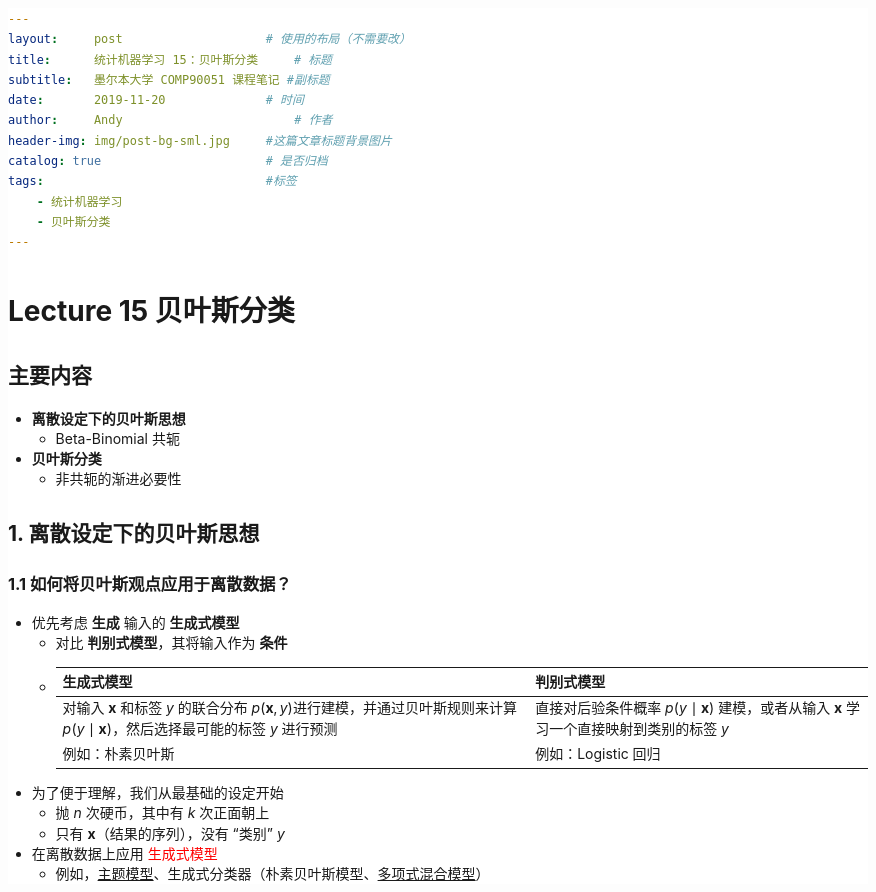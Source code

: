 ```yaml
---
layout:     post   				    # 使用的布局（不需要改）
title:      统计机器学习 15：贝叶斯分类   	# 标题 
subtitle:   墨尔本大学 COMP90051 课程笔记 #副标题
date:       2019-11-20 				# 时间
author:     Andy 						# 作者
header-img: img/post-bg-sml.jpg 	#这篇文章标题背景图片
catalog: true 						# 是否归档
tags:								#标签
    - 统计机器学习
    - 贝叶斯分类
---
```



<script src="https://cdn.mathjax.org/mathjax/latest/MathJax.js?config=TeX-AMS-MML_HTMLorMML" type="text/javascript"></script>
<script type="text/x-mathjax-config">
  MathJax.Hub.Config({
    tex2jax: {
      skipTags: ['script', 'noscript', 'style', 'textarea', 'pre'],
      inlineMath: [['$','$']]
    }
  });
</script>

# Lecture 15 贝叶斯分类
## 主要内容
* **离散设定下的贝叶斯思想**
  * Beta-Binomial 共轭
* **贝叶斯分类**
  * 非共轭的渐进必要性

## 1. 离散设定下的贝叶斯思想
###  1.1 如何将贝叶斯观点应用于离散数据？
* 优先考虑 **生成** 输入的 **生成式模型**
  * 对比 **判别式模型**，其将输入作为 **条件**
  * 
    |生成式模型|判别式模型|
    |---|---|
    |对输入 $\boldsymbol x$ 和标签 $y$ 的联合分布 $p(\boldsymbol x,y)$进行建模，并通过贝叶斯规则来计算 $p(y\mid \boldsymbol x)$，然后选择最可能的标签 $y$ 进行预测 | 直接对后验条件概率 $p(y\mid \boldsymbol x)$ 建模，或者从输入 $\boldsymbol x$ 学习一个直接映射到类别的标签 $y$|
    |例如：朴素贝叶斯|例如：Logistic 回归|
* 为了便于理解，我们从最基础的设定开始
  * 抛 $n$ 次硬币，其中有 $k$ 次正面朝上
  * 只有 $\boldsymbol x$（结果的序列），没有 “类别” $y$
* 在离散数据上应用 <span style="color:red">生成式模型</span>
  * 例如，[主题模型](https://www.jiqizhixin.com/graph/technologies/e49b21d8-935a-4da6-910d-504c79b9785f)、生成式分类器（朴素贝叶斯模型、[多项式混合模型](https://zhuanlan.zhihu.com/p/93732903)）
